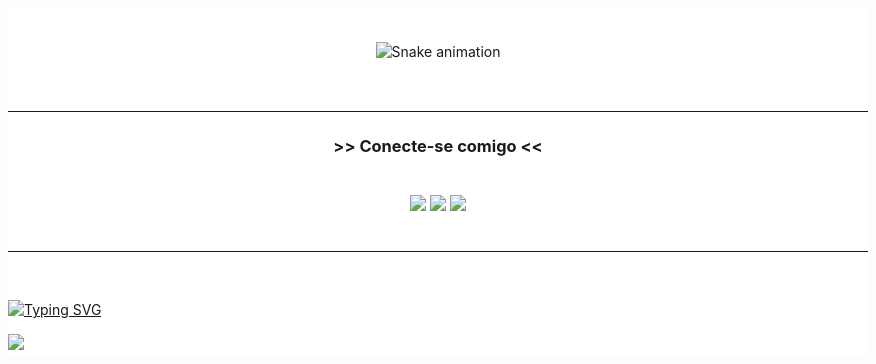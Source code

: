 <br>

<div align="center">

  ![Snake animation](https://github.com/juniormelo13/juniormelo13/blob/output/github-contribution-grid-snake.svg)

</div>

<br>
<hr>

<div align="center">
<h3>>> Conecte-se comigo <<</h3>
<br>
<a href="https://instagram.com/jr_melo91" target="_blank"><img src="https://img.shields.io/badge/-Instagram-%23E4405F?style=for-the-badge&logo=instagram&logoColor=white"></a>
<a href = "mailto:alvasmj@hotmail.com"> <img src="https://img.shields.io/badge/-Email-%23333?style=for-the-badge&logo=gmail&logoColor=white" target="_blank"></a>
<a href="https://www.linkedin.com/in/juniormelo13/" target="_blank"><img src="https://img.shields.io/badge/-LinkedIn-%230077B5?style=for-the-badge&logo=linkedin&logoColor=white"></a>
</div>


 <br>
 <hr>
 <br>

 [![Typing SVG](https://readme-typing-svg.herokuapp.com/?color=fff&size=40&center=true&vCenter=true&width=1000&lines=Obrigado+:%29)](https://git.io/typing-svg)

<img width=100% src="https://capsule-render.vercel.app/api?type=waving&color=E6131B&height=120&section=footer"/>

